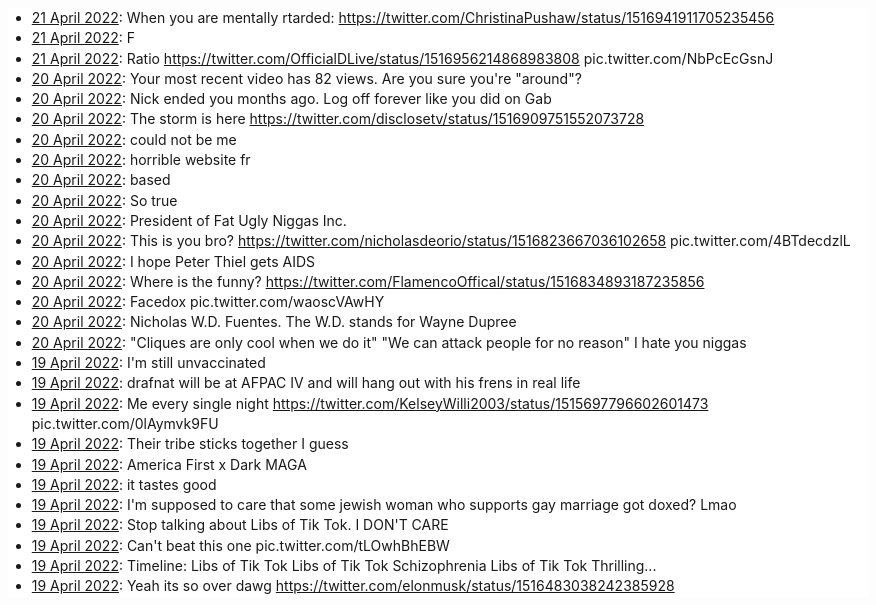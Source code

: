 * [21 April 2022](https://web.archive.org/web/20220421155739/https://twitter.com/outlawfrog_/status/1517170536828354560): When you are mentally rtarded: https://twitter.com/ChristinaPushaw/status/1516941911705235456 
* [21 April 2022](https://web.archive.org/web/20220421161211/https://twitter.com/outlawfrog_/status/1517162163760160770): F 
* [21 April 2022](https://web.archive.org/web/20220421152237/https://twitter.com/outlawfrog_/status/1517161682887487488): Ratio  https://twitter.com/OfficialDLive/status/1516956214868983808  pic.twitter.com/NbPcEcGsnJ 
* [20 April 2022](https://web.archive.org/web/20220420233301/https://twitter.com/outlawfrog_/status/1516922846039220227): Your most recent video has 82 views. Are you sure you're "around"? 
* [20 April 2022](https://web.archive.org/web/20220420231727/https://twitter.com/outlawfrog_/status/1516918888604344321): Nick ended you months ago. Log off forever like you did on Gab 
* [20 April 2022](https://web.archive.org/web/20220420230705/https://twitter.com/outlawfrog_/status/1516915705974857731): The storm is here https://twitter.com/disclosetv/status/1516909751552073728 
* [20 April 2022](https://web.archive.org/web/20220420220302/https://twitter.com/outlawfrog_/status/1516900150391812096): could not be me 
* [20 April 2022](https://web.archive.org/web/20220420214533/https://twitter.com/outlawfrog_/status/1516895828329254913): horrible website fr 
* [20 April 2022](https://web.archive.org/web/20220420214119/https://twitter.com/outlawfrog_/status/1516894637658619905): based 
* [20 April 2022](https://web.archive.org/web/20220420202930/https://twitter.com/outlawfrog_/status/1516876646103531522): So true 
* [20 April 2022](https://web.archive.org/web/20220420200553/https://twitter.com/outlawfrog_/status/1516869324971155457): President of Fat Ugly Niggas Inc. 
* [20 April 2022](https://web.archive.org/web/20220420191226/https://twitter.com/outlawfrog_/status/1516857154199773187): This is you bro?  https://twitter.com/nicholasdeorio/status/1516823667036102658  pic.twitter.com/4BTdecdzlL 
* [20 April 2022](https://web.archive.org/web/20220420185621/https://twitter.com/outlawfrog_/status/1516853227358150656): I hope Peter Thiel gets AIDS 
* [20 April 2022](https://web.archive.org/web/20220420184218/https://twitter.com/outlawfrog_/status/1516849644319477765): Where is the funny? https://twitter.com/FlamencoOffical/status/1516834893187235856 
* [20 April 2022](https://web.archive.org/web/20220420182016/https://twitter.com/outlawfrog_/status/1516844070416658433): Facedox pic.twitter.com/waoscVAwHY 
* [20 April 2022](https://web.archive.org/web/20220420180654/https://twitter.com/outlawfrog_/status/1516840103431266315): Nicholas W.D. Fuentes. The W.D. stands for Wayne Dupree 
* [20 April 2022](https://web.archive.org/web/20220420175404/https://twitter.com/outlawfrog_/status/1516837492942680070): "Cliques are only cool when we do it" "We can attack people for no reason" I hate you niggas 
* [19 April 2022](https://web.archive.org/web/20220419224057/https://twitter.com/outlawfrog_/status/1516547217405919233): I'm still unvaccinated 
* [19 April 2022](https://web.archive.org/web/20220419224026/https://twitter.com/outlawfrog_/status/1516547114834268166): drafnat will be at AFPAC IV and will hang out with his frens in real life 
* [19 April 2022](https://web.archive.org/web/20220419204229/https://twitter.com/outlawfrog_/status/1516517399826214912): Me every single night  https://twitter.com/KelseyWilli2003/status/1515697796602601473  pic.twitter.com/0lAymvk9FU 
* [19 April 2022](https://web.archive.org/web/20220419204046/https://twitter.com/outlawfrog_/status/1516517017590898688): Their tribe sticks together I guess 
* [19 April 2022](https://web.archive.org/web/20220419203032/https://twitter.com/outlawfrog_/status/1516514339955617792): America First x Dark MAGA 
* [19 April 2022](https://web.archive.org/web/20220419202236/https://twitter.com/outlawfrog_/status/1516512519015309314): it tastes good 
* [19 April 2022](https://web.archive.org/web/20220419202120/https://twitter.com/outlawfrog_/status/1516512163791265794): I'm supposed to care that some jewish woman who supports gay marriage got doxed? Lmao 
* [19 April 2022](https://web.archive.org/web/20220419201714/https://twitter.com/outlawfrog_/status/1516511109674639366): Stop talking about Libs of Tik Tok. I DON'T CARE 
* [19 April 2022](https://web.archive.org/web/20220419192558/https://twitter.com/outlawfrog_/status/1516498268317958146): Can't beat this one pic.twitter.com/tLOwhBhEBW 
* [19 April 2022](https://web.archive.org/web/20220419192226/https://twitter.com/outlawfrog_/status/1516497327049089028): Timeline: Libs of Tik Tok Libs of Tik Tok Schizophrenia  Libs of Tik Tok  Thrilling... 
* [19 April 2022](https://web.archive.org/web/20220419185921/https://twitter.com/outlawfrog_/status/1516491588402393090): Yeah its so over dawg https://twitter.com/elonmusk/status/1516483038242385928 